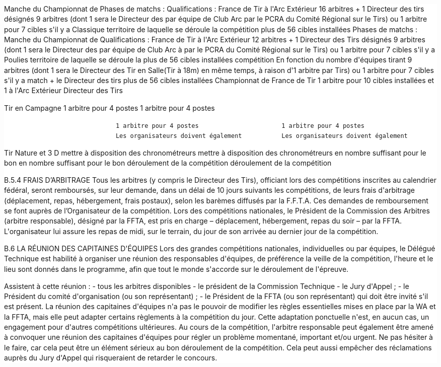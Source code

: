 Manche du Championnat de Phases de matchs : Qualifications :
France de Tir à l'Arc Extérieur 16 arbitres + 1 Directeur des tirs désignés 9 arbitres (dont 1 sera le Directeur des
par équipe de Club Arc par le PCRA du Comité Régional sur le Tirs) ou 1 arbitre pour 7 cibles s'il y a
Classique territoire de laquelle se déroule la compétition plus de 56 cibles installées
Phases de matchs :
Manche du Championnat de Qualifications :
France de Tir à l'Arc Extérieur 12 arbitres + 1 Directeur des Tirs désignés 9 arbitres (dont 1 sera le Directeur des
par équipe de Club Arc à par le PCRA du Comité Régional sur le Tirs) ou 1 arbitre pour 7 cibles s'il y a
Poulies territoire de laquelle se déroule la plus de 56 cibles installées
compétition
En fonction du nombre d'équipes tirant 9 arbitres (dont 1 sera le Directeur des
Tir en Salle(Tir à 18m) en même temps, à raison d'1 arbitre par Tirs) ou 1 arbitre pour 7 cibles s'il y a
match + le Directeur des tirs plus de 56 cibles installées
Championnat de France de Tir 1 arbitre pour 10 cibles installées et 1
à l'Arc Extérieur Directeur des Tirs

Tir en Campagne 1 arbitre pour 4 postes 1 arbitre pour 4 postes

                                   1 arbitre pour 4 postes                       1 arbitre pour 4 postes
                                   Les organisateurs doivent également           Les organisateurs doivent également

Tir Nature et 3 D mettre à disposition des chronométreurs mettre à disposition des chronométreurs
en nombre suffisant pour le bon en nombre suffisant pour le bon
déroulement de la compétition déroulement de la compétition

B.5.4 FRAIS D’ARBITRAGE
Tous les arbitres (y compris le Directeur des Tirs), officiant lors des compétitions inscrites au calendrier fédéral,
seront remboursés, sur leur demande, dans un délai de 10 jours suivants les compétitions, de leurs frais
d'arbitrage (déplacement, repas, hébergement, frais postaux), selon les barèmes diffusés par la F.F.T.A.
Ces demandes de remboursement se font auprès de l’Organisateur de la compétition.
Lors des compétitions nationales, le Président de la Commission des Arbitres (arbitre responsable), désigné par
la FFTA, est pris en charge – déplacement, hébergement, repas du soir – par la FFTA. L'organisateur lui assure
les repas de midi, sur le terrain, du jour de son arrivée au dernier jour de la compétition.

B.6 LA RÉUNION DES CAPITAINES D'ÉQUIPES
Lors des grandes compétitions nationales, individuelles ou par équipes, le Délégué Technique est habilité à
organiser une réunion des responsables d'équipes, de préférence la veille de la compétition, l'heure et le
lieu sont donnés dans le programme, afin que tout le monde s'accorde sur le déroulement de l'épreuve.

Assistent à cette réunion : - tous les arbitres disponibles - le président de la Commission Technique - le Jury d'Appel ; - le Président du comité d'organisation (ou son représentant) ; - le Président de la FFTA (ou son représentant) qui doit être invité s'il est présent.
La réunion des capitaines d'équipes n'a pas le pouvoir de modifier les règles essentielles mises en place
par la WA et la FFTA, mais elle peut adapter certains règlements à la compétition du jour. Cette adaptation
ponctuelle n'est, en aucun cas, un engagement pour d'autres compétitions ultérieures.
Au cours de la compétition, l'arbitre responsable peut également être amené à convoquer une réunion des
capitaines d'équipes pour régler un problème momentané, important et/ou urgent. Ne pas hésiter à le
faire, car cela peut être un élément sérieux au bon déroulement de la compétition. Cela peut aussi
empêcher des réclamations auprès du Jury d'Appel qui risqueraient de retarder le concours.
